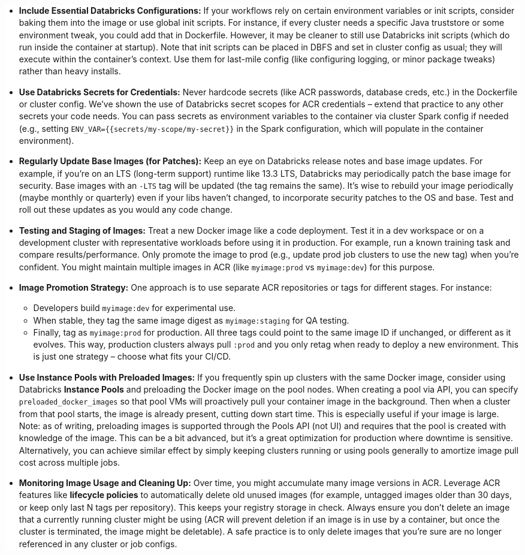 * **Include Essential Databricks Configurations:** If your workflows rely on certain environment variables or init scripts, consider baking them into the image or use global init scripts. For instance, if every cluster needs a specific Java truststore or some environment tweak, you could add that in Dockerfile. However, it may be cleaner to still use Databricks init scripts (which do run inside the container at startup). Note that init scripts can be placed in DBFS and set in cluster config as usual; they will execute within the container’s context. Use them for last-mile config (like configuring logging, or minor package tweaks) rather than heavy installs.

* **Use Databricks Secrets for Credentials:** Never hardcode secrets (like ACR passwords, database creds, etc.) in the Dockerfile or cluster config. We’ve shown the use of Databricks secret scopes for ACR credentials – extend that practice to any other secrets your code needs. You can pass secrets as environment variables to the container via cluster Spark config if needed (e.g., setting `ENV_VAR={{secrets/my-scope/my-secret}}` in the Spark configuration, which will populate in the container environment).

* **Regularly Update Base Images (for Patches):** Keep an eye on Databricks release notes and base image updates. For example, if you’re on an LTS (long-term support) runtime like 13.3 LTS, Databricks may periodically patch the base image for security. Base images with an `-LTS` tag will be updated (the tag remains the same). It’s wise to rebuild your image periodically (maybe monthly or quarterly) even if your libs haven’t changed, to incorporate security patches to the OS and base. Test and roll out these updates as you would any code change.

* **Testing and Staging of Images:** Treat a new Docker image like a code deployment. Test it in a dev workspace or on a development cluster with representative workloads before using it in production. For example, run a known training task and compare results/performance. Only promote the image to prod (e.g., update prod job clusters to use the new tag) when you’re confident. You might maintain multiple images in ACR (like `myimage:prod` vs `myimage:dev`) for this purpose.

* **Image Promotion Strategy:** One approach is to use separate ACR repositories or tags for different stages. For instance:

  * Developers build `myimage:dev` for experimental use.
  * When stable, they tag the same image digest as `myimage:staging` for QA testing.
  * Finally, tag as `myimage:prod` for production. All three tags could point to the same image ID if unchanged, or different as it evolves. This way, production clusters always pull `:prod` and you only retag when ready to deploy a new environment. This is just one strategy – choose what fits your CI/CD.

* **Use Instance Pools with Preloaded Images:** If you frequently spin up clusters with the same Docker image, consider using Databricks **Instance Pools** and preloading the Docker image on the pool nodes. When creating a pool via API, you can specify `preloaded_docker_images` so that pool VMs will proactively pull your container image in the background. Then when a cluster from that pool starts, the image is already present, cutting down start time. This is especially useful if your image is large. Note: as of writing, preloading images is supported through the Pools API (not UI) and requires that the pool is created with knowledge of the image. This can be a bit advanced, but it’s a great optimization for production where downtime is sensitive. Alternatively, you can achieve similar effect by simply keeping clusters running or using pools generally to amortize image pull cost across multiple jobs.

* **Monitoring Image Usage and Cleaning Up:** Over time, you might accumulate many image versions in ACR. Leverage ACR features like **lifecycle policies** to automatically delete old unused images (for example, untagged images older than 30 days, or keep only last N tags per repository). This keeps your registry storage in check. Always ensure you don’t delete an image that a currently running cluster might be using (ACR will prevent deletion if an image is in use by a container, but once the cluster is terminated, the image might be deletable). A safe practice is to only delete images that you’re sure are no longer referenced in any cluster or job configs.
